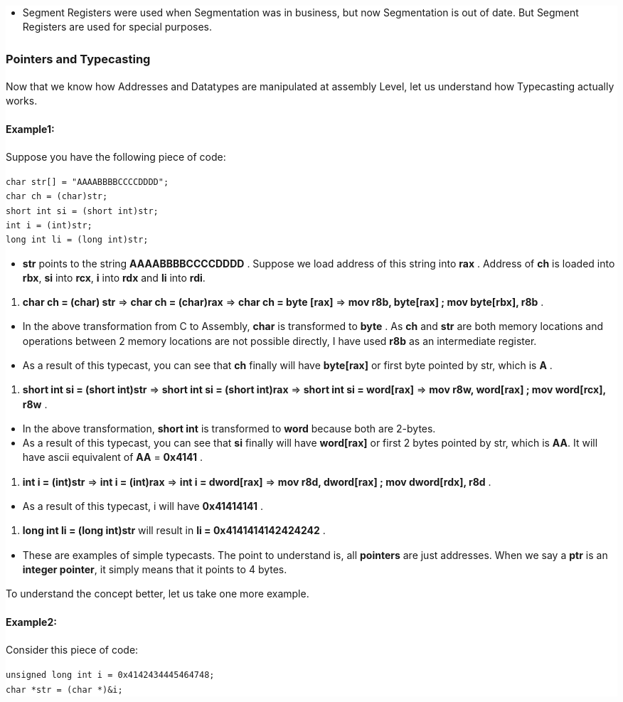 *   Segment Registers were used when Segmentation was in business, but now Segmentation is out of date. But Segment Registers are used for special purposes.

### Pointers and Typecasting

Now that we know how Addresses and Datatypes are manipulated at assembly Level, let us understand how Typecasting actually works.

#### Example1:

Suppose you have the following piece of code:

    char str[] = "AAAABBBBCCCCDDDD";
    char ch = (char)str;
    short int si = (short int)str;
    int i = (int)str;
    long int li = (long int)str;
    

*   **str** points to the string **AAAABBBBCCCCDDDD** . Suppose we load address of this string into **rax** . Address of **ch** is loaded into **rbx**, **si** into **rcx**, **i** into **rdx** and **li** into **rdi**. 

1.  **char ch = (char) str** => **char ch = (char)rax** => **char ch = byte [rax]** => **mov r8b, byte[rax] ; mov byte[rbx], r8b** . 

*   In the above transformation from C to Assembly, **char** is transformed to **byte** . As **ch** and **str** are both memory locations and operations between 2 memory locations are not possible directly, I have used **r8b** as an intermediate register.

*   As a result of this typecast, you can see that **ch** finally will have **byte[rax]** or first byte pointed by str, which is **A** .

1.  **short int si = (short int)str** => **short int si = (short int)rax** => **short int si = word[rax]** => **mov r8w, word[rax] ; mov word[rcx], r8w** . 

*   In the above transformation, **short int** is transformed to **word** because both are 2-bytes. 
*   As a result of this typecast, you can see that **si** finally will have **word[rax]** or first 2 bytes pointed by str, which is **AA**. It will have ascii equivalent of **AA** = **0x4141** .

1.  **int i = (int)str** => **int i = (int)rax** => **int i = dword[rax]** => **mov r8d, dword[rax] ; mov dword[rdx], r8d** . 

*   As a result of this typecast, i will have **0x41414141** . 

1.  **long int li = (long int)str** will result in **li = 0x4141414142424242** . 

*   These are examples of simple typecasts. The point to understand is, all **pointers** are just addresses. When we say a **ptr** is an **integer pointer**, it simply means that it points to 4 bytes. 

To understand the concept better, let us take one more example.

#### Example2:

Consider this piece of code:

    unsigned long int i = 0x4142434445464748;
    char *str = (char *)&i;
    

 [1]: https://cs.stackexchange.com/questions/48769/why-cant-cpu-access-secondary-memory?utm_medium=organic&utm_source=google_rich_qa&utm_campaign=google_rich_qa
 [2]: http://www.c-jump.com/CIS77/ASM/Instructions/I77_0070_eflags_bits.htm
 [3]: https://www.imada.sdu.dk/~kslarsen/Courses/dm18-2007-spring/Litteratur/IntelnATT.htm
 [4]: /assets/2018-08-12-introduction-to-x86-assembly-programming/hello2.asm